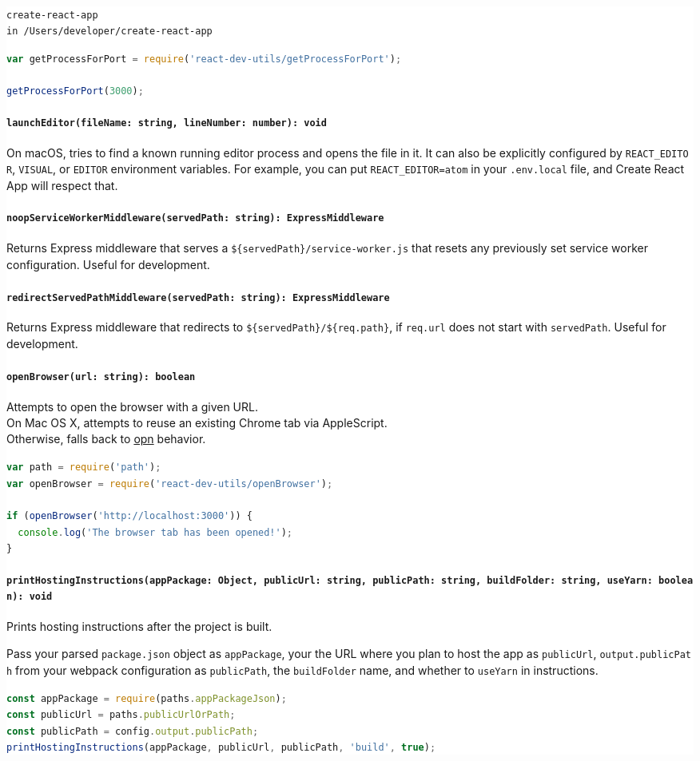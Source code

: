 ```
create-react-app
in /Users/developer/create-react-app
```

```js
var getProcessForPort = require('react-dev-utils/getProcessForPort');

getProcessForPort(3000);
```

#### `launchEditor(fileName: string, lineNumber: number): void`

On macOS, tries to find a known running editor process and opens the file in it. It can also be explicitly configured by `REACT_EDITOR`, `VISUAL`, or `EDITOR` environment variables. For example, you can put `REACT_EDITOR=atom` in your `.env.local` file, and Create React App will respect that.

#### `noopServiceWorkerMiddleware(servedPath: string): ExpressMiddleware`

Returns Express middleware that serves a `${servedPath}/service-worker.js` that resets any previously set service worker configuration. Useful for development.

#### `redirectServedPathMiddleware(servedPath: string): ExpressMiddleware`

Returns Express middleware that redirects to `${servedPath}/${req.path}`, if `req.url`
does not start with `servedPath`. Useful for development.

#### `openBrowser(url: string): boolean`

Attempts to open the browser with a given URL.<br>
On Mac OS X, attempts to reuse an existing Chrome tab via AppleScript.<br>
Otherwise, falls back to [opn](https://github.com/sindresorhus/opn) behavior.

```js
var path = require('path');
var openBrowser = require('react-dev-utils/openBrowser');

if (openBrowser('http://localhost:3000')) {
  console.log('The browser tab has been opened!');
}
```

#### `printHostingInstructions(appPackage: Object, publicUrl: string, publicPath: string, buildFolder: string, useYarn: boolean): void`

Prints hosting instructions after the project is built.

Pass your parsed `package.json` object as `appPackage`, your the URL where you plan to host the app as `publicUrl`, `output.publicPath` from your webpack configuration as `publicPath`, the `buildFolder` name, and whether to `useYarn` in instructions.

```js
const appPackage = require(paths.appPackageJson);
const publicUrl = paths.publicUrlOrPath;
const publicPath = config.output.publicPath;
printHostingInstructions(appPackage, publicUrl, publicPath, 'build', true);
```
